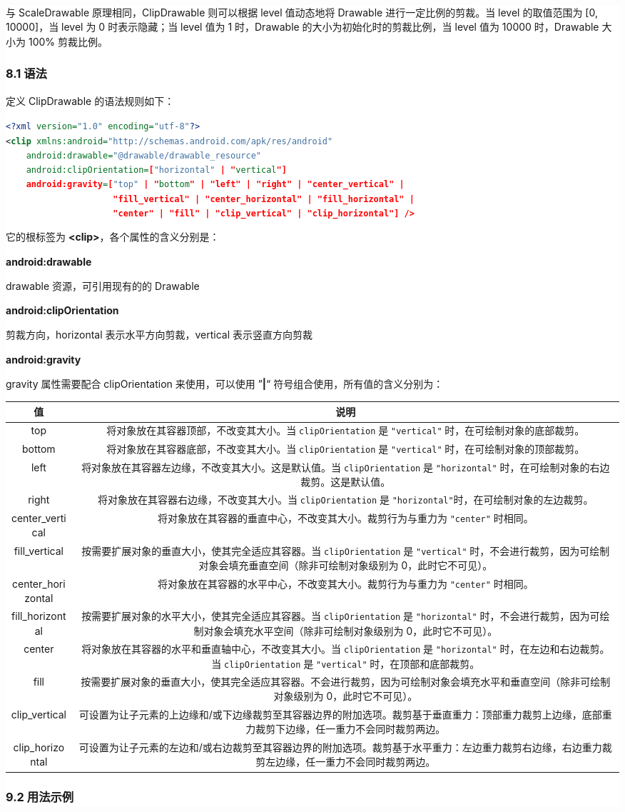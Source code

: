 与 ScaleDrawable 原理相同，ClipDrawable 则可以根据 level 值动态地将 Drawable 进行一定比例的剪裁。当 level 的取值范围为 [0, 10000]，当 level 为 0 时表示隐藏；当 level 值为 1 时，Drawable 的大小为初始化时的剪裁比例，当 level 值为 10000 时，Drawable 大小为 100% 剪裁比例。

### 8.1 语法

定义 ClipDrawable 的语法规则如下：

```xml
<?xml version="1.0" encoding="utf-8"?>
<clip xmlns:android="http://schemas.android.com/apk/res/android"
    android:drawable="@drawable/drawable_resource"
    android:clipOrientation=["horizontal" | "vertical"]
    android:gravity=["top" | "bottom" | "left" | "right" | "center_vertical" |
                     "fill_vertical" | "center_horizontal" | "fill_horizontal" |
                     "center" | "fill" | "clip_vertical" | "clip_horizontal"] />
```

它的根标签为 **\<clip\>**，各个属性的含义分别是：

**android:drawable**

drawable 资源，可引用现有的的 Drawable

**android:clipOrientation**

剪裁方向，horizontal 表示水平方向剪裁，vertical 表示竖直方向剪裁

**android:gravity** 

gravity 属性需要配合 clipOrientation 来使用，可以使用 ”**|**“ 符号组合使用，所有值的含义分别为：

|        值         |                             说明                             |
| :---------------: | :----------------------------------------------------------: |
|        top        | 将对象放在其容器顶部，不改变其大小。当 `clipOrientation` 是 `"vertical"` 时，在可绘制对象的底部裁剪。 |
|      bottom       | 将对象放在其容器底部，不改变其大小。当 `clipOrientation` 是 `"vertical"` 时，在可绘制对象的顶部裁剪。 |
|       left        | 将对象放在其容器左边缘，不改变其大小。这是默认值。当 `clipOrientation` 是 `"horizontal"` 时，在可绘制对象的右边裁剪。这是默认值。 |
|       right       | 将对象放在其容器右边缘，不改变其大小。当 `clipOrientation` 是 `"horizontal"`时，在可绘制对象的左边裁剪。 |
|  center_vertical  | 将对象放在其容器的垂直中心，不改变其大小。裁剪行为与重力为 `"center"` 时相同。 |
|   fill_vertical   | 按需要扩展对象的垂直大小，使其完全适应其容器。当 `clipOrientation` 是 `"vertical"` 时，不会进行裁剪，因为可绘制对象会填充垂直空间（除非可绘制对象级别为 0，此时它不可见）。 |
| center_horizontal | 将对象放在其容器的水平中心，不改变其大小。裁剪行为与重力为 `"center"` 时相同。 |
|  fill_horizontal  | 按需要扩展对象的水平大小，使其完全适应其容器。当 `clipOrientation` 是 `"horizontal"` 时，不会进行裁剪，因为可绘制对象会填充水平空间（除非可绘制对象级别为 0，此时它不可见）。 |
|      center       | 将对象放在其容器的水平和垂直轴中心，不改变其大小。当 `clipOrientation` 是 `"horizontal"` 时，在左边和右边裁剪。当 `clipOrientation` 是 `"vertical"` 时，在顶部和底部裁剪。 |
|       fill        | 按需要扩展对象的垂直大小，使其完全适应其容器。不会进行裁剪，因为可绘制对象会填充水平和垂直空间（除非可绘制对象级别为 0，此时它不可见）。 |
|   clip_vertical   | 可设置为让子元素的上边缘和/或下边缘裁剪至其容器边界的附加选项。裁剪基于垂直重力：顶部重力裁剪上边缘，底部重力裁剪下边缘，任一重力不会同时裁剪两边。 |
|  clip_horizontal  | 可设置为让子元素的左边和/或右边裁剪至其容器边界的附加选项。裁剪基于水平重力：左边重力裁剪右边缘，右边重力裁剪左边缘，任一重力不会同时裁剪两边。 |

### 9.2 用法示例
